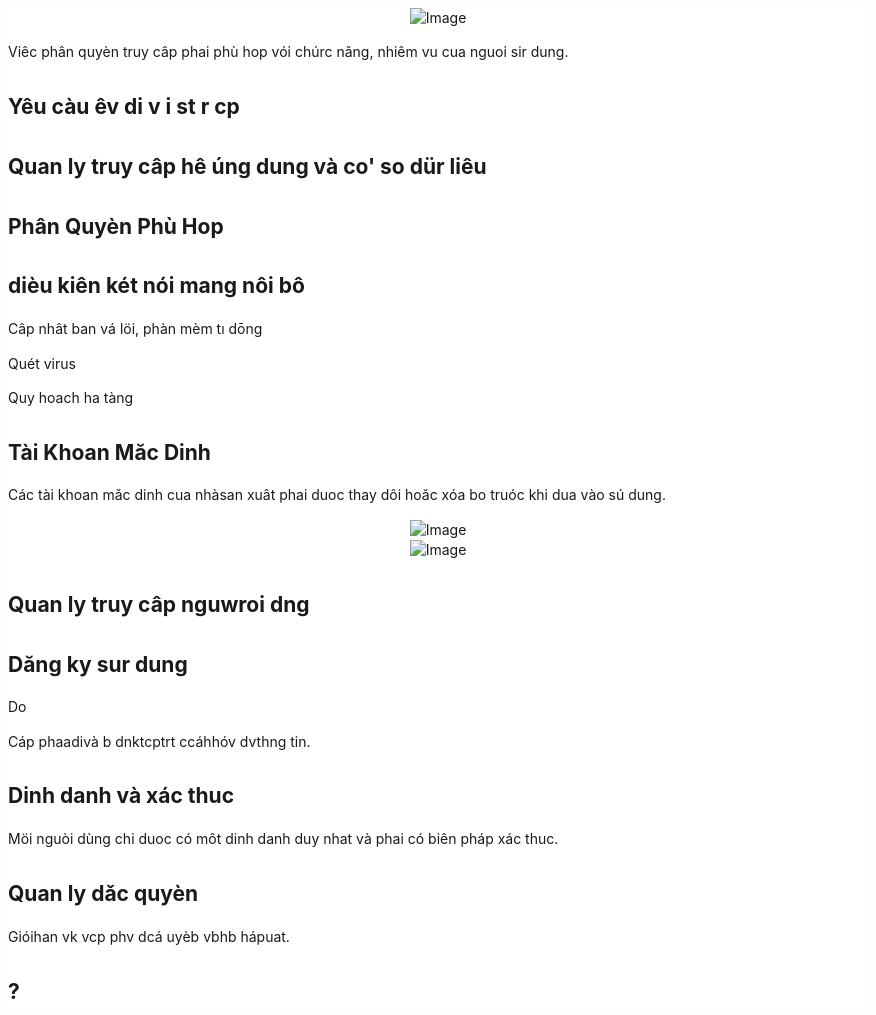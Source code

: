 

<div style="text-align: center;"><img src="imgs/img_in_image_box_38_164_1891_1043.jpg" alt="Image" width="96%" /></div>


Viêc phân quyèn truy câp phai phù hop vói chúrc nǎng, nhiêm vu cua nguoi sir dung.

## Yêu càu êv di v i st r cp 

## Quan ly truy câp hê úng dung và co' so dür liêu 

## Phân Quyèn Phù Hop 

## dièu kiên két nói mang nôi bô

Câp nhât ban vá löi, phàn mèm tı dōng 

Quét virus 

Quy hoach ha tàng 



## Tài Khoan Măc Dinh 

Các tài khoan mǎc dinh cua nhàsan xuât phai duoc thay dôi hoǎc xóa bo truóc khi dua vào sú dung.

<div style="text-align: center;"><img src="imgs/img_in_image_box_42_193_1843_597.jpg" alt="Image" width="93%" /></div>


<div style="text-align: center;"><img src="imgs/img_in_image_box_27_104_1918_313.jpg" alt="Image" width="98%" /></div>


## Quan ly truy câp nguwroi dng 

## Dăng ky sur dung 

Do 

Cáp phaadivà b dnktcptrt ccáhhóv dvthng tin.

## Dinh danh và xác thuc 

Möi nguòi dùng chi duoc có môt dinh danh duy nhat và phai có biên pháp xác thuc.

## Quan ly dǎc quyèn 

Gióihan vk vcp phv dcá uyèb vbhb hápuat.

## ?  
